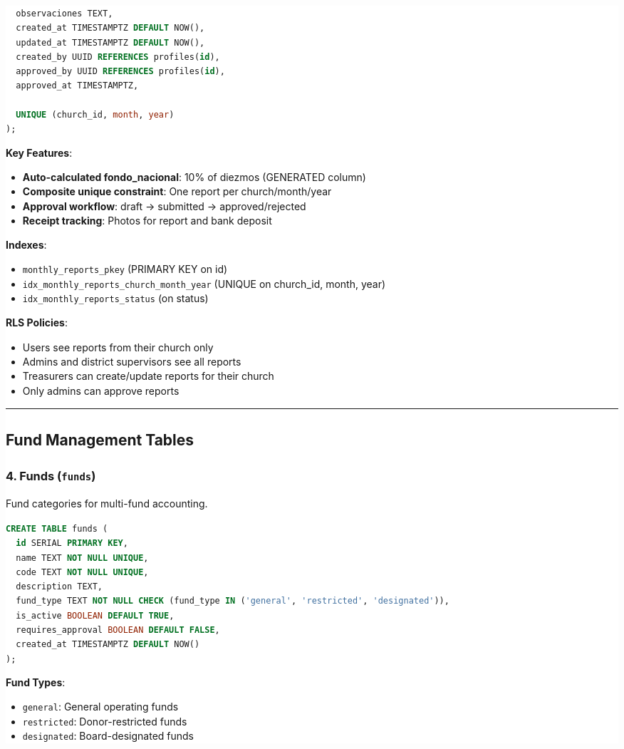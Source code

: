 ```sql
  observaciones TEXT,
  created_at TIMESTAMPTZ DEFAULT NOW(),
  updated_at TIMESTAMPTZ DEFAULT NOW(),
  created_by UUID REFERENCES profiles(id),
  approved_by UUID REFERENCES profiles(id),
  approved_at TIMESTAMPTZ,
  
  UNIQUE (church_id, month, year)
);
```

**Key Features**:
- **Auto-calculated fondo_nacional**: 10% of diezmos (GENERATED column)
- **Composite unique constraint**: One report per church/month/year
- **Approval workflow**: draft → submitted → approved/rejected
- **Receipt tracking**: Photos for report and bank deposit

**Indexes**:
- `monthly_reports_pkey` (PRIMARY KEY on id)
- `idx_monthly_reports_church_month_year` (UNIQUE on church_id, month, year)
- `idx_monthly_reports_status` (on status)

**RLS Policies**:
- Users see reports from their church only
- Admins and district supervisors see all reports
- Treasurers can create/update reports for their church
- Only admins can approve reports

---

## Fund Management Tables

### 4. Funds (`funds`)

Fund categories for multi-fund accounting.

```sql
CREATE TABLE funds (
  id SERIAL PRIMARY KEY,
  name TEXT NOT NULL UNIQUE,
  code TEXT NOT NULL UNIQUE,
  description TEXT,
  fund_type TEXT NOT NULL CHECK (fund_type IN ('general', 'restricted', 'designated')),
  is_active BOOLEAN DEFAULT TRUE,
  requires_approval BOOLEAN DEFAULT FALSE,
  created_at TIMESTAMPTZ DEFAULT NOW()
);
```

**Fund Types**:
- `general`: General operating funds
- `restricted`: Donor-restricted funds
- `designated`: Board-designated funds
